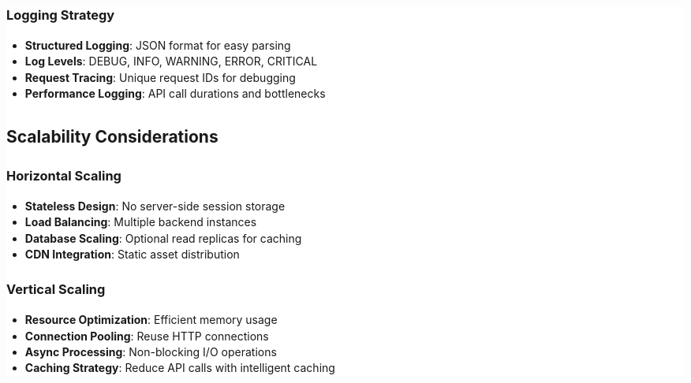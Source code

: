 ### Logging Strategy
- **Structured Logging**: JSON format for easy parsing
- **Log Levels**: DEBUG, INFO, WARNING, ERROR, CRITICAL
- **Request Tracing**: Unique request IDs for debugging
- **Performance Logging**: API call durations and bottlenecks

## Scalability Considerations

### Horizontal Scaling
- **Stateless Design**: No server-side session storage
- **Load Balancing**: Multiple backend instances
- **Database Scaling**: Optional read replicas for caching
- **CDN Integration**: Static asset distribution

### Vertical Scaling
- **Resource Optimization**: Efficient memory usage
- **Connection Pooling**: Reuse HTTP connections
- **Async Processing**: Non-blocking I/O operations
- **Caching Strategy**: Reduce API calls with intelligent caching